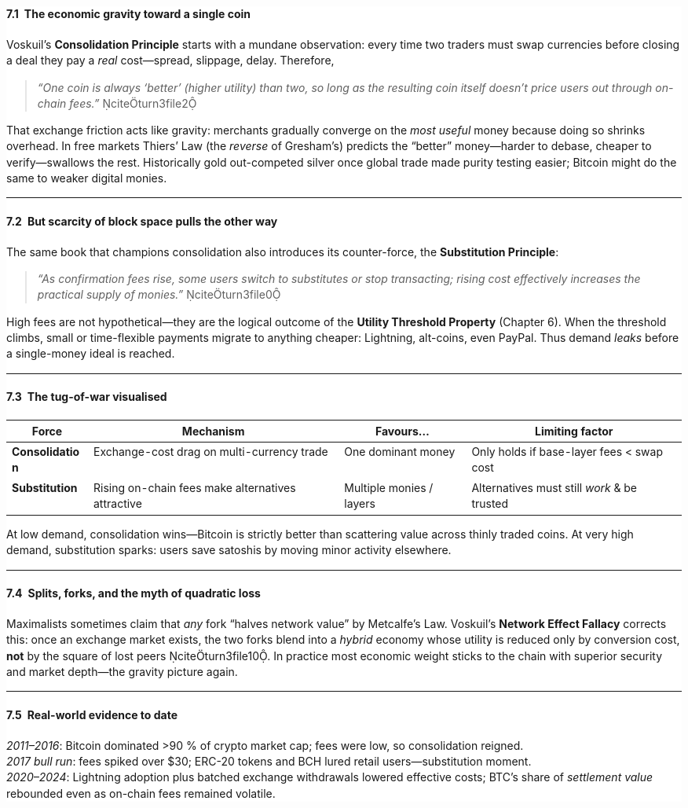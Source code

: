 #### 7.1 The economic gravity toward a single coin  

Voskuil’s **Consolidation Principle** starts with a mundane observation: every time two traders must swap currencies before closing a deal they pay a *real* cost—spread, slippage, delay. Therefore,  
> *“One coin is always ‘better’ (higher utility) than two, so long as the resulting coin itself doesn’t price users out through on-chain fees.”* citeturn3file2  

That exchange friction acts like gravity: merchants gradually converge on the *most useful* money because doing so shrinks overhead. In free markets Thiers’ Law (the *reverse* of Gresham’s) predicts the “better” money—harder to debase, cheaper to verify—swallows the rest. Historically gold out-competed silver once global trade made purity testing easier; Bitcoin might do the same to weaker digital monies.  

---

#### 7.2 But scarcity of block space pulls the other way  

The same book that champions consolidation also introduces its counter-force, the **Substitution Principle**:  

> *“As confirmation fees rise, some users switch to substitutes or stop transacting; rising cost effectively *increases* the practical supply of monies.”* citeturn3file0  

High fees are not hypothetical—they are the logical outcome of the **Utility Threshold Property** (Chapter 6). When the threshold climbs, small or time-flexible payments migrate to anything cheaper: Lightning, alt-coins, even PayPal. Thus demand *leaks* before a single-money ideal is reached.  

---

#### 7.3 The tug-of-war visualised  

| Force | Mechanism | Favours… | Limiting factor |
|-------|-----------|----------|-----------------|
| **Consolidation** | Exchange-cost drag on multi-currency trade | One dominant money | Only holds if base-layer fees < swap cost |
| **Substitution** | Rising on-chain fees make alternatives attractive | Multiple monies / layers | Alternatives must still *work* & be trusted |

At low demand, consolidation wins—Bitcoin is strictly better than scattering value across thinly traded coins. At very high demand, substitution sparks: users save satoshis by moving minor activity elsewhere.  

---

#### 7.4 Splits, forks, and the myth of quadratic loss  

Maximalists sometimes claim that *any* fork “halves network value” by Metcalfe’s Law. Voskuil’s **Network Effect Fallacy** corrects this: once an exchange market exists, the two forks blend into a *hybrid* economy whose utility is reduced only by conversion cost, **not** by the square of lost peers citeturn3file10. In practice most economic weight sticks to the chain with superior security and market depth—the gravity picture again.  

---

#### 7.5 Real-world evidence to date  

*2011–2016*: Bitcoin dominated >90 % of crypto market cap; fees were low, so consolidation reigned.  
*2017 bull run*: fees spiked over \$30; ERC-20 tokens and BCH lured retail users—substitution moment.  
*2020–2024*: Lightning adoption plus batched exchange withdrawals lowered effective costs; BTC’s share of *settlement value* rebounded even as on-chain fees remained volatile.  
